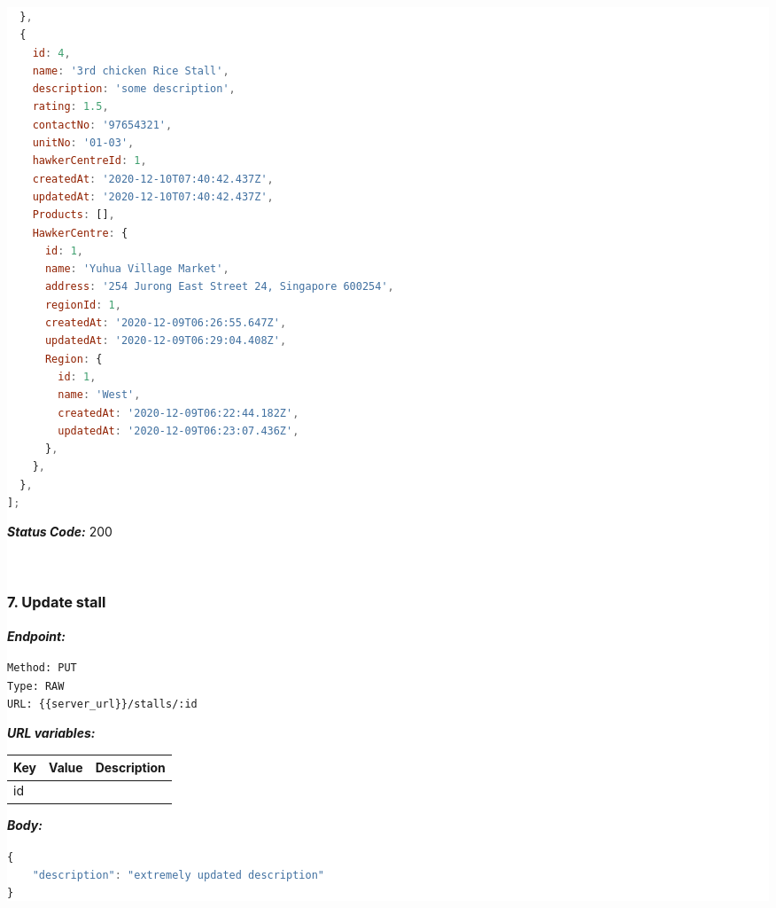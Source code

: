 ```js
  },
  {
    id: 4,
    name: '3rd chicken Rice Stall',
    description: 'some description',
    rating: 1.5,
    contactNo: '97654321',
    unitNo: '01-03',
    hawkerCentreId: 1,
    createdAt: '2020-12-10T07:40:42.437Z',
    updatedAt: '2020-12-10T07:40:42.437Z',
    Products: [],
    HawkerCentre: {
      id: 1,
      name: 'Yuhua Village Market',
      address: '254 Jurong East Street 24, Singapore 600254',
      regionId: 1,
      createdAt: '2020-12-09T06:26:55.647Z',
      updatedAt: '2020-12-09T06:29:04.408Z',
      Region: {
        id: 1,
        name: 'West',
        createdAt: '2020-12-09T06:22:44.182Z',
        updatedAt: '2020-12-09T06:23:07.436Z',
      },
    },
  },
];
```

**_Status Code:_** 200

<br>

### 7. Update stall

**_Endpoint:_**

```bash
Method: PUT
Type: RAW
URL: {{server_url}}/stalls/:id
```

**_URL variables:_**

| Key | Value | Description |
| --- | ----- | ----------- |
| id  |       |             |

**_Body:_**

```js
{
    "description": "extremely updated description"
}
```
